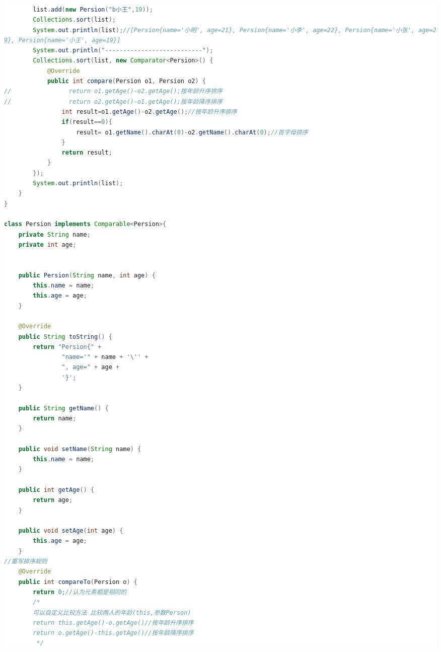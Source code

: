 ```java
        list.add(new Persion("b小王",19));
        Collections.sort(list);
        System.out.println(list);//[Persion{name='小明', age=21}, Persion{name='小李', age=22}, Persion{name='小张', age=29}, Persion{name='小王', age=19}]
        System.out.println("---------------------------");
        Collections.sort(list, new Comparator<Persion>() {
            @Override
            public int compare(Persion o1, Persion o2) {
//                return o1.getAge()-o2.getAge();按年龄升序排序
//                return o2.getAge()-o1.getAge();按年龄降序排序
                int result=o1.getAge()-o2.getAge();//按年龄升序排序
                if(result==0){
                    result= o1.getName().charAt(0)-o2.getName().charAt(0);//首字母排序
                }
                return result;
            }
        });
        System.out.println(list);
    }
}

class Persion implements Comparable<Persion>{
    private String name;
    private int age;


    public Persion(String name, int age) {
        this.name = name;
        this.age = age;
    }

    @Override
    public String toString() {
        return "Persion{" +
                "name='" + name + '\'' +
                ", age=" + age +
                '}';
    }

    public String getName() {
        return name;
    }

    public void setName(String name) {
        this.name = name;
    }

    public int getAge() {
        return age;
    }

    public void setAge(int age) {
        this.age = age;
    }
//重写排序规则
    @Override
    public int compareTo(Persion o) {
        return 0;//认为元素都是相同的
        /*
        可以自定义比较方法 比较两人的年龄(this,参数Person)
        return this.getAge()-o.getAge()//按年龄升序排序
        return o.getAge()-this.getAge()//按年龄降序排序
         */
```